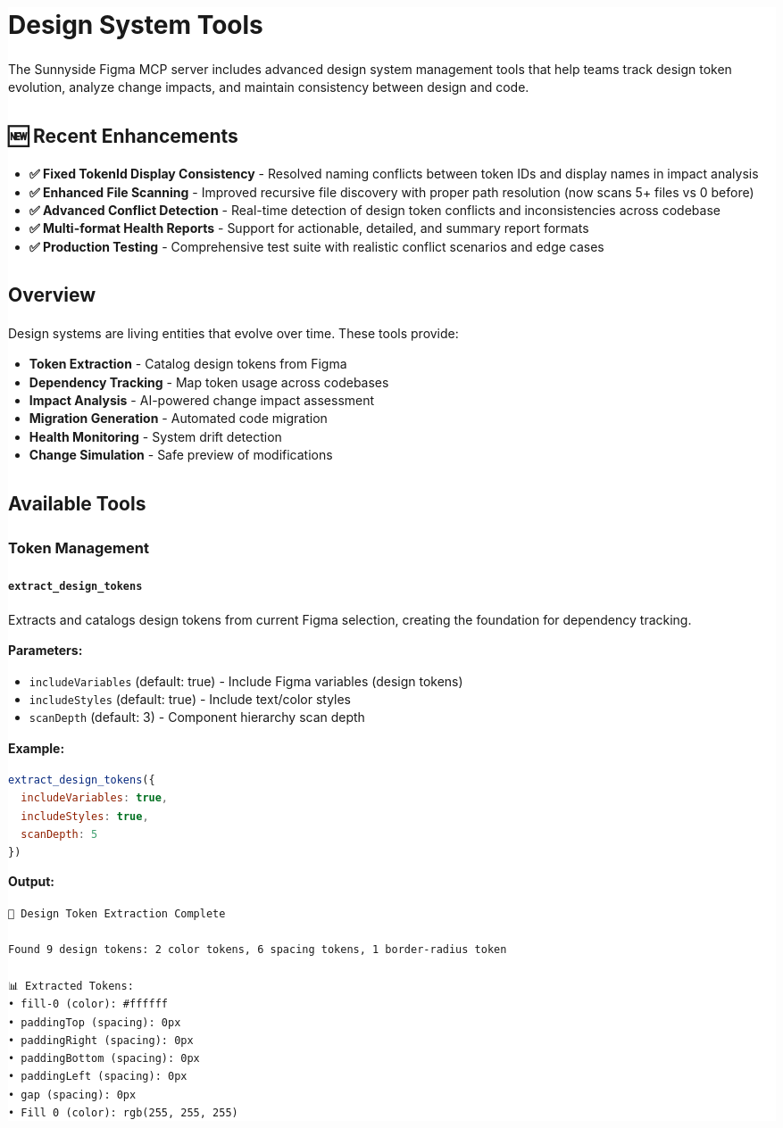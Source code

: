 # Design System Tools

The Sunnyside Figma MCP server includes advanced design system management tools that help teams track design token evolution, analyze change impacts, and maintain consistency between design and code.

## 🆕 Recent Enhancements

- **✅ Fixed TokenId Display Consistency** - Resolved naming conflicts between token IDs and display names in impact analysis
- **✅ Enhanced File Scanning** - Improved recursive file discovery with proper path resolution (now scans 5+ files vs 0 before)
- **✅ Advanced Conflict Detection** - Real-time detection of design token conflicts and inconsistencies across codebase
- **✅ Multi-format Health Reports** - Support for actionable, detailed, and summary report formats
- **✅ Production Testing** - Comprehensive test suite with realistic conflict scenarios and edge cases

## Overview

Design systems are living entities that evolve over time. These tools provide:
- **Token Extraction** - Catalog design tokens from Figma
- **Dependency Tracking** - Map token usage across codebases
- **Impact Analysis** - AI-powered change impact assessment
- **Migration Generation** - Automated code migration
- **Health Monitoring** - System drift detection
- **Change Simulation** - Safe preview of modifications

## Available Tools

### Token Management

#### `extract_design_tokens`
Extracts and catalogs design tokens from current Figma selection, creating the foundation for dependency tracking.

**Parameters:**
- `includeVariables` (default: true) - Include Figma variables (design tokens)
- `includeStyles` (default: true) - Include text/color styles
- `scanDepth` (default: 3) - Component hierarchy scan depth

**Example:**
```javascript
extract_design_tokens({
  includeVariables: true,
  includeStyles: true,
  scanDepth: 5
})
```

**Output:**
```
🎨 Design Token Extraction Complete

Found 9 design tokens: 2 color tokens, 6 spacing tokens, 1 border-radius token

📊 Extracted Tokens:
• fill-0 (color): #ffffff
• paddingTop (spacing): 0px
• paddingRight (spacing): 0px
• paddingBottom (spacing): 0px
• paddingLeft (spacing): 0px
• gap (spacing): 0px
• Fill 0 (color): rgb(255, 255, 255)
```